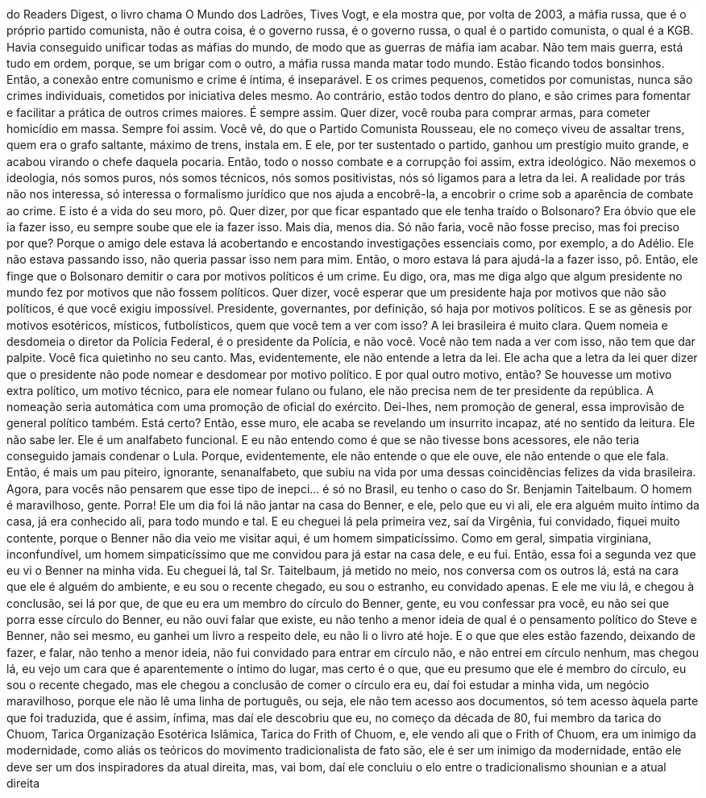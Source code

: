 do Readers Digest, o livro chama O Mundo dos Ladrões, Tives Vogt, e ela mostra que, por volta de 2003, a máfia russa, que é o próprio partido comunista, não é outra coisa, é o governo russa, é o governo russa, o qual é o partido comunista, o qual é a KGB. Havia conseguido unificar todas as máfias do mundo, de modo que as guerras de máfia iam acabar. Não tem mais guerra, está tudo em ordem, porque, se um brigar com o outro, a máfia russa manda matar todo mundo. Estão ficando todos bonsinhos. Então, a conexão entre comunismo e crime é íntima, é inseparável. E os crimes pequenos, cometidos por comunistas, nunca são crimes individuais, cometidos por iniciativa deles mesmo. Ao contrário, estão todos dentro do plano, e são crimes para fomentar e facilitar a prática de outros crimes maiores. É sempre assim. Quer dizer, você rouba para comprar armas, para cometer homicídio em massa. Sempre foi assim. Você vê, do que o Partido Comunista Rousseau, ele no começo viveu de assaltar trens, quem era o grafo saltante, máximo de trens, instala em. E ele, por ter sustentado o partido, ganhou um prestígio muito grande, e acabou virando o chefe daquela pocaria. Então, todo o nosso combate e a corrupção foi assim, extra ideológico. Não mexemos o ideologia, nós somos puros, nós somos técnicos, nós somos positivistas, nós só ligamos para a letra da lei. A realidade por trás não nos interessa, só interessa o formalismo jurídico que nos ajuda a encobrê-la, a encobrir o crime sob a aparência de combate ao crime. E isto é a vida do seu moro, pô. Quer dizer, por que ficar espantado que ele tenha traído o Bolsonaro? Era óbvio que ele ia fazer isso, eu sempre soube que ele ia fazer isso. Mais dia, menos dia. Só não faria, você não fosse preciso, mas foi preciso por que? Porque o amigo dele estava lá acobertando e encostando investigações essenciais como, por exemplo, a do Adélio. Ele não estava passando isso, não queria passar isso nem para mim. Então, o moro estava lá para ajudá-la a fazer isso, pô. Então, ele finge que o Bolsonaro demitir o cara por motivos políticos é um crime. Eu digo, ora, mas me diga algo que algum presidente no mundo fez por motivos que não fossem políticos. Quer dizer, você esperar que um presidente haja por motivos que não são políticos, é que você exigiu impossível. Presidente, governantes, por definição, só haja por motivos políticos. E se as gênesis por motivos esotéricos, místicos, futbolísticos, quem que você tem a ver com isso? A lei brasileira é muito clara. Quem nomeia e desdomeia o diretor da Polícia Federal, é o presidente da Polícia, e não você. Você não tem nada a ver com isso, não tem que dar palpite. Você fica quietinho no seu canto. Mas, evidentemente, ele não entende a letra da lei. Ele acha que a letra da lei quer dizer que o presidente não pode nomear e desdomear por motivo político. E por qual outro motivo, então? Se houvesse um motivo extra político, um motivo técnico, para ele nomear fulano ou fulano, ele não precisa nem de ter presidente da república. A nomeação seria automática com uma promoção de oficial do exército. Dei-lhes, nem promoção de general, essa improvisão de general político também. Está certo? Então, esse muro, ele acaba se revelando um insurrito incapaz, até no sentido da leitura. Ele não sabe ler. Ele é um analfabeto funcional. E eu não entendo como é que se não tivesse bons acessores, ele não teria conseguido jamais condenar o Lula. Porque, evidentemente, ele não entende o que ele ouve, ele não entende o que ele fala. Então, é mais um pau piteiro, ignorante, senanalfabeto, que subiu na vida por uma dessas coincidências felizes da vida brasileira. Agora, para vocês não pensarem que esse tipo de inepci... é só no Brasil, eu tenho o caso do Sr. Benjamin Taitelbaum. O homem é maravilhoso, gente. Porra! Ele um dia foi lá não jantar na casa do Benner, e ele, pelo que eu vi ali, ele era alguém muito íntimo da casa, já era conhecido ali, para todo mundo e tal. E eu cheguei lá pela primeira vez, saí da Virgênia, fui convidado, fiquei muito contente, porque o Benner não dia veio me visitar aqui, é um homem simpaticíssimo. Como em geral, simpatia virginiana, inconfundível, um homem simpaticíssimo que me convidou para já estar na casa dele, e eu fui. Então, essa foi a segunda vez que eu vi o Benner na minha vida. Eu cheguei lá, tal Sr. Taitelbaum, já metido no meio, nos conversa com os outros lá, está na cara que ele é alguém do ambiente, e eu sou o recente chegado, eu sou o estranho, eu convidado apenas. E ele me viu lá, e chegou à conclusão, sei lá por que, de que eu era um membro do círculo do Benner, gente, eu vou confessar pra você, eu não sei que porra esse círculo do Benner, eu não ouvi falar que existe, eu não tenho a menor ideia de qual é o pensamento político do Steve e Benner, não sei mesmo, eu ganhei um livro a respeito dele, eu não li o livro até hoje. E o que que eles estão fazendo, deixando de fazer, e falar, não tenho a menor ideia, não fui convidado para entrar em círculo não, e não entrei em círculo nenhum, mas chegou lá, eu vejo um cara que é aparentemente o íntimo do lugar, mas certo é o que, que eu presumo que ele é membro do círculo, eu sou o recente chegado, mas ele chegou a conclusão de comer o círculo era eu, daí foi estudar a minha vida, um negócio maravilhoso, porque ele não lê uma linha de português, ou seja, ele não tem acesso aos documentos, só tem acesso àquela parte que foi traduzida, que é assim, ínfima, mas daí ele descobriu que eu, no começo da década de 80, fui membro da tarica do Chuom, Tarica Organização Esotérica Islâmica, Tarica do Frith of Chuom, e, ele vendo ali que o Frith of Chuom, era um inimigo da modernidade, como aliás os teóricos do movimento tradicionalista de fato são, ele é ser um inimigo da modernidade, então ele deve ser um dos inspiradores da atual direita, mas, vai bom, daí ele concluiu o elo entre o tradicionalismo shounian e a atual direita